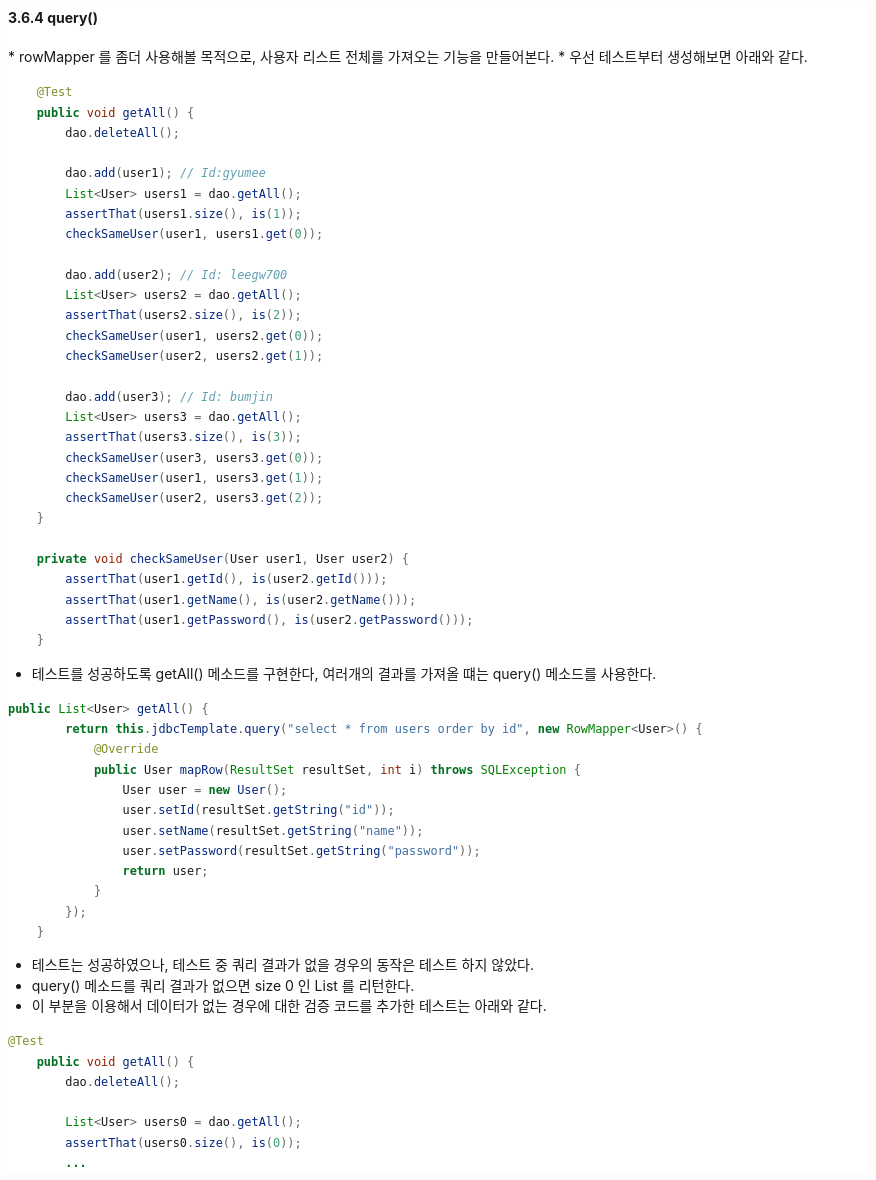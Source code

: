 <h4>3.6.4 query()</h4>
* rowMapper 를 좀더 사용해볼 목적으로, 사용자 리스트 전체를 가져오는 기능을 만들어본다.
* 우선 테스트부터 생성해보면 아래와 같다.

```java
    @Test
    public void getAll() {
        dao.deleteAll();

        dao.add(user1); // Id:gyumee
        List<User> users1 = dao.getAll();
        assertThat(users1.size(), is(1));
        checkSameUser(user1, users1.get(0));

        dao.add(user2); // Id: leegw700
        List<User> users2 = dao.getAll();
        assertThat(users2.size(), is(2));
        checkSameUser(user1, users2.get(0));
        checkSameUser(user2, users2.get(1));

        dao.add(user3); // Id: bumjin
        List<User> users3 = dao.getAll();
        assertThat(users3.size(), is(3));
        checkSameUser(user3, users3.get(0));
        checkSameUser(user1, users3.get(1));
        checkSameUser(user2, users3.get(2));
    }

    private void checkSameUser(User user1, User user2) {
        assertThat(user1.getId(), is(user2.getId()));
        assertThat(user1.getName(), is(user2.getName()));
        assertThat(user1.getPassword(), is(user2.getPassword()));
    }
```
* 테스트를 성공하도록 getAll() 메소드를 구현한다, 여러개의 결과를 가져올 떄는 query() 메소드를 사용한다.
```java
public List<User> getAll() {
        return this.jdbcTemplate.query("select * from users order by id", new RowMapper<User>() {
            @Override
            public User mapRow(ResultSet resultSet, int i) throws SQLException {
                User user = new User();
                user.setId(resultSet.getString("id"));
                user.setName(resultSet.getString("name"));
                user.setPassword(resultSet.getString("password"));
                return user;
            }
        });
    }
```

* 테스트는 성공하였으나, 테스트 중 쿼리 결과가 없을 경우의 동작은 테스트 하지 않았다.
* query() 메소드를 쿼리 결과가 없으면 size 0 인 List 를 리턴한다.
* 이 부분을 이용해서 데이터가 없는 경우에 대한 검증 코드를 추가한 테스트는 아래와 같다.
```java
@Test
    public void getAll() {
        dao.deleteAll();

        List<User> users0 = dao.getAll();
        assertThat(users0.size(), is(0));
        ...
```

